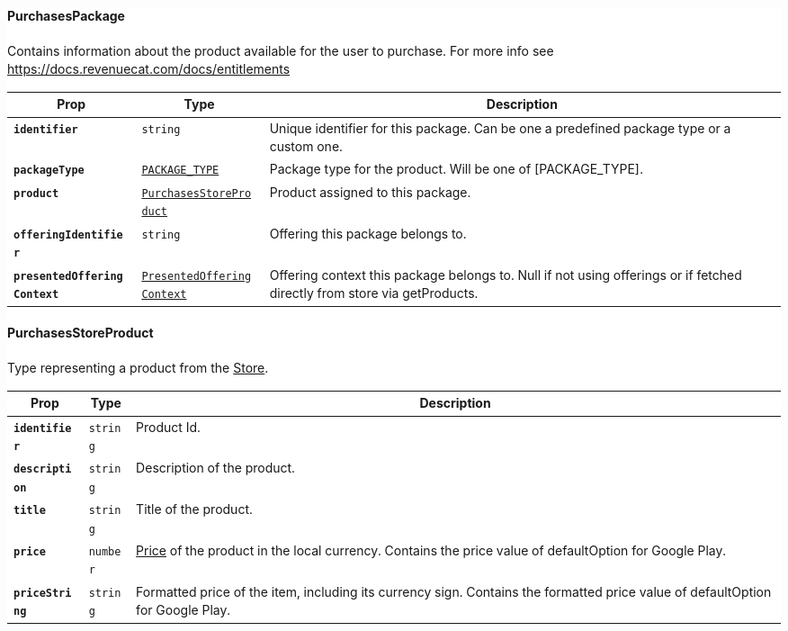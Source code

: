 #### PurchasesPackage

Contains information about the product available for the user to purchase.
For more info see https://docs.revenuecat.com/docs/entitlements

| Prop                           | Type                                                                          | Description                                                                                                              |
| ------------------------------ | ----------------------------------------------------------------------------- | ------------------------------------------------------------------------------------------------------------------------ |
| **`identifier`**               | <code>string</code>                                                           | Unique identifier for this package. Can be one a predefined package type or a custom one.                                |
| **`packageType`**              | <code><a href="#package_type">PACKAGE_TYPE</a></code>                         | Package type for the product. Will be one of [PACKAGE_TYPE].                                                             |
| **`product`**                  | <code><a href="#purchasesstoreproduct">PurchasesStoreProduct</a></code>       | Product assigned to this package.                                                                                        |
| **`offeringIdentifier`**       | <code>string</code>                                                           | Offering this package belongs to.                                                                                        |
| **`presentedOfferingContext`** | <code><a href="#presentedofferingcontext">PresentedOfferingContext</a></code> | Offering context this package belongs to. Null if not using offerings or if fetched directly from store via getProducts. |


#### PurchasesStoreProduct

Type representing a product from the <a href="#store">Store</a>.

| Prop                              | Type                                                                                  | Description                                                                                                                                                                                                                                                                                                                                                                                                                                                      |
| --------------------------------- | ------------------------------------------------------------------------------------- | ---------------------------------------------------------------------------------------------------------------------------------------------------------------------------------------------------------------------------------------------------------------------------------------------------------------------------------------------------------------------------------------------------------------------------------------------------------------- |
| **`identifier`**                  | <code>string</code>                                                                   | Product Id.                                                                                                                                                                                                                                                                                                                                                                                                                                                      |
| **`description`**                 | <code>string</code>                                                                   | Description of the product.                                                                                                                                                                                                                                                                                                                                                                                                                                      |
| **`title`**                       | <code>string</code>                                                                   | Title of the product.                                                                                                                                                                                                                                                                                                                                                                                                                                            |
| **`price`**                       | <code>number</code>                                                                   | <a href="#price">Price</a> of the product in the local currency. Contains the price value of defaultOption for Google Play.                                                                                                                                                                                                                                                                                                                                      |
| **`priceString`**                 | <code>string</code>                                                                   | Formatted price of the item, including its currency sign. Contains the formatted price value of defaultOption for Google Play.                                                                                                                                                                                                                                                                                                                                   |